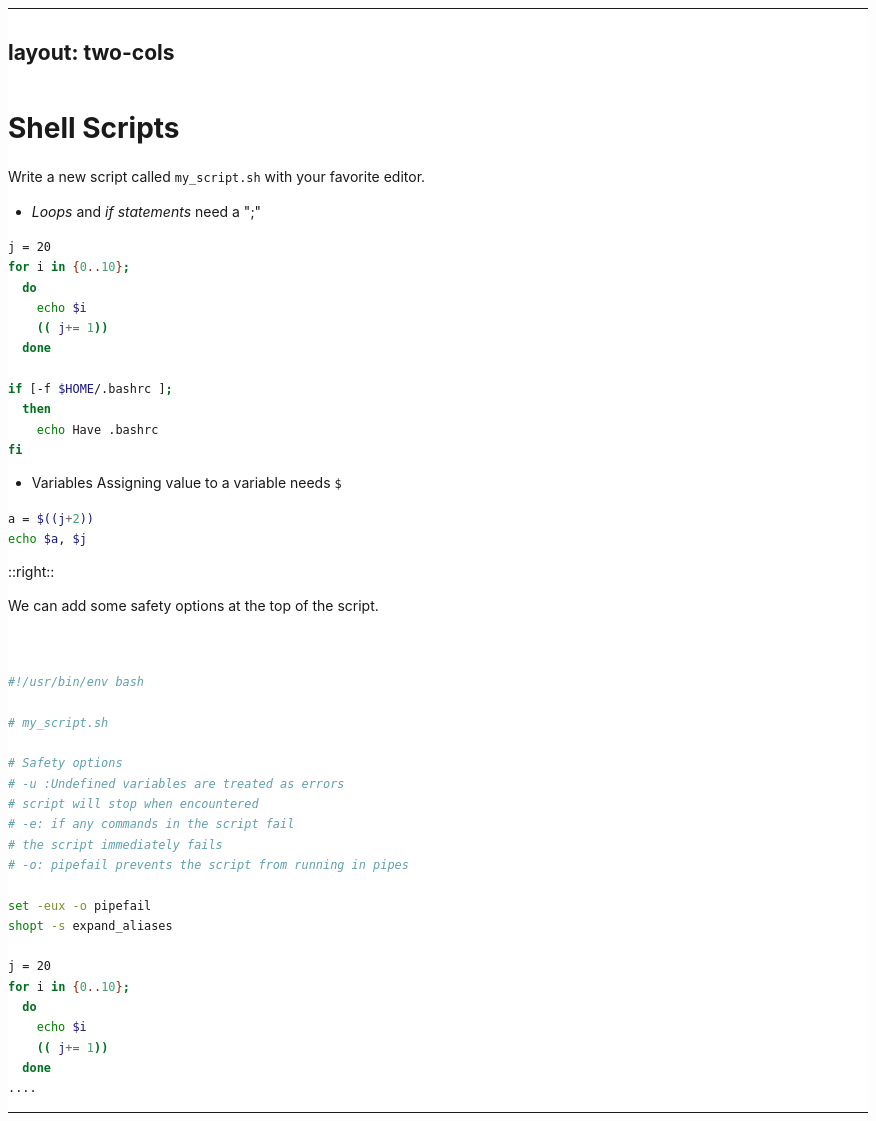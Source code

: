 
---
layout: two-cols
---

# Shell Scripts 

Write a new script called `my_script.sh` with your favorite editor.

* _Loops_ and _if statements_ need a ";"

```bash
j = 20 
for i in {0..10};
  do
    echo $i
    (( j+= 1))
  done 

if [-f $HOME/.bashrc ];
  then
    echo Have .bashrc
fi 
```

* Variables 
Assigning value to a variable needs `$`

```bash
a = $((j+2))
echo $a, $j
```

::right::

We can add some safety options  at the top of the script. 
```bash 


#!/usr/bin/env bash

# my_script.sh

# Safety options
# -u :Undefined variables are treated as errors 
# script will stop when encountered
# -e: if any commands in the script fail
# the script immediately fails
# -o: pipefail prevents the script from running in pipes

set -eux -o pipefail 
shopt -s expand_aliases
 
j = 20 
for i in {0..10};
  do
    echo $i
    (( j+= 1))
  done 
....

```

---